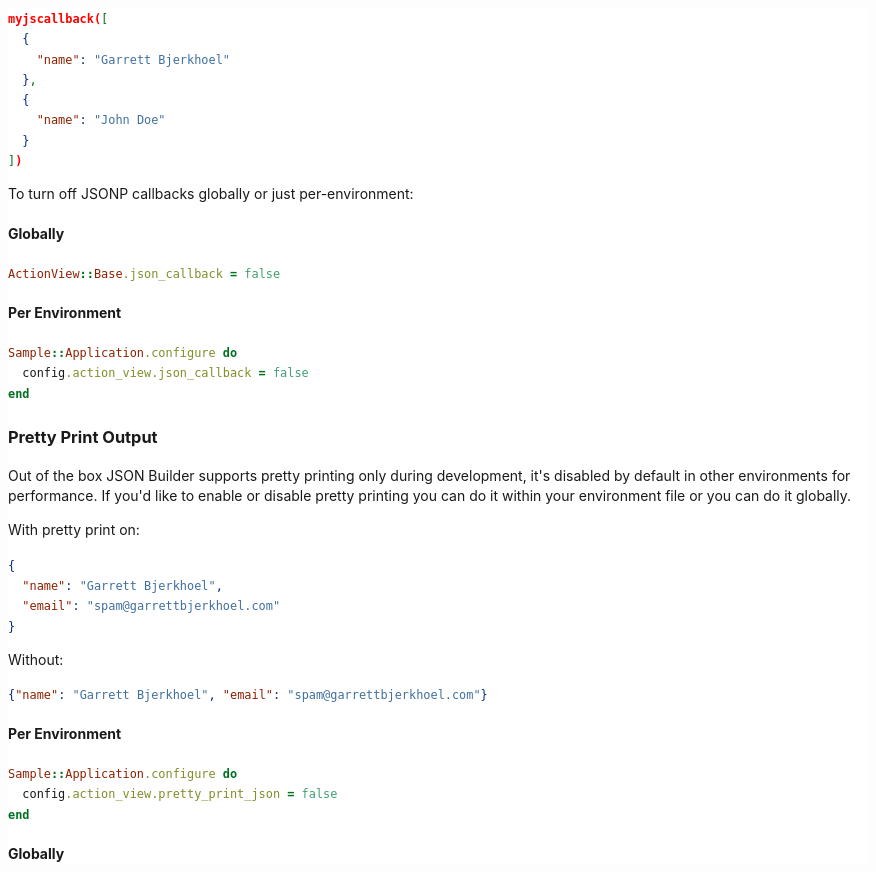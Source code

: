 ```json
myjscallback([
  {
    "name": "Garrett Bjerkhoel"
  },
  {
    "name": "John Doe"
  }
])
```

To turn off JSONP callbacks globally or just per-environment:


#### Globally

```ruby
ActionView::Base.json_callback = false
```

#### Per Environment

```ruby
Sample::Application.configure do
  config.action_view.json_callback = false
end
```

### Pretty Print Output

Out of the box JSON Builder supports pretty printing only during development, it's disabled by default in other environments for performance. If you'd like to enable or disable pretty printing you can do it within your environment file or you can do it globally.

With pretty print on:

```json
{
  "name": "Garrett Bjerkhoel",
  "email": "spam@garrettbjerkhoel.com"
}
```

Without:

```json
{"name": "Garrett Bjerkhoel", "email": "spam@garrettbjerkhoel.com"}
```

#### Per Environment

```ruby
Sample::Application.configure do
  config.action_view.pretty_print_json = false
end
```

#### Globally
